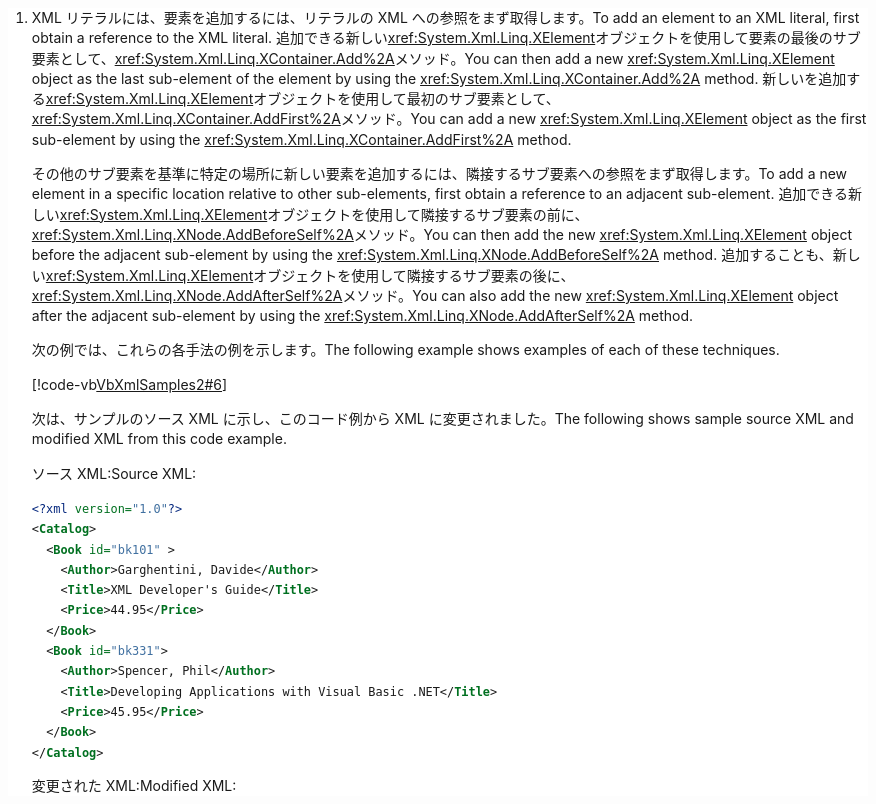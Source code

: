 1. <span data-ttu-id="b14b6-124">XML リテラルには、要素を追加するには、リテラルの XML への参照をまず取得します。</span><span class="sxs-lookup"><span data-stu-id="b14b6-124">To add an element to an XML literal, first obtain a reference to the XML literal.</span></span> <span data-ttu-id="b14b6-125">追加できる新しい<xref:System.Xml.Linq.XElement>オブジェクトを使用して要素の最後のサブ要素として、<xref:System.Xml.Linq.XContainer.Add%2A>メソッド。</span><span class="sxs-lookup"><span data-stu-id="b14b6-125">You can then add a new <xref:System.Xml.Linq.XElement> object as the last sub-element of the element by using the <xref:System.Xml.Linq.XContainer.Add%2A> method.</span></span> <span data-ttu-id="b14b6-126">新しいを追加する<xref:System.Xml.Linq.XElement>オブジェクトを使用して最初のサブ要素として、<xref:System.Xml.Linq.XContainer.AddFirst%2A>メソッド。</span><span class="sxs-lookup"><span data-stu-id="b14b6-126">You can add a new <xref:System.Xml.Linq.XElement> object as the first sub-element by using the <xref:System.Xml.Linq.XContainer.AddFirst%2A> method.</span></span>

    <span data-ttu-id="b14b6-127">その他のサブ要素を基準に特定の場所に新しい要素を追加するには、隣接するサブ要素への参照をまず取得します。</span><span class="sxs-lookup"><span data-stu-id="b14b6-127">To add a new element in a specific location relative to other sub-elements, first obtain a reference to an adjacent sub-element.</span></span> <span data-ttu-id="b14b6-128">追加できる新しい<xref:System.Xml.Linq.XElement>オブジェクトを使用して隣接するサブ要素の前に、<xref:System.Xml.Linq.XNode.AddBeforeSelf%2A>メソッド。</span><span class="sxs-lookup"><span data-stu-id="b14b6-128">You can then add the new <xref:System.Xml.Linq.XElement> object before the adjacent sub-element by using the <xref:System.Xml.Linq.XNode.AddBeforeSelf%2A> method.</span></span> <span data-ttu-id="b14b6-129">追加することも、新しい<xref:System.Xml.Linq.XElement>オブジェクトを使用して隣接するサブ要素の後に、<xref:System.Xml.Linq.XNode.AddAfterSelf%2A>メソッド。</span><span class="sxs-lookup"><span data-stu-id="b14b6-129">You can also add the new <xref:System.Xml.Linq.XElement> object after the adjacent sub-element by using the <xref:System.Xml.Linq.XNode.AddAfterSelf%2A> method.</span></span>

    <span data-ttu-id="b14b6-130">次の例では、これらの各手法の例を示します。</span><span class="sxs-lookup"><span data-stu-id="b14b6-130">The following example shows examples of each of these techniques.</span></span>

    [!code-vb[VbXmlSamples2#6](~/samples/snippets/visualbasic/VS_Snippets_VBCSharp/VbXmlSamples2/VB/Module2.vb#6)]

    <span data-ttu-id="b14b6-131">次は、サンプルのソース XML に示し、このコード例から XML に変更されました。</span><span class="sxs-lookup"><span data-stu-id="b14b6-131">The following shows sample source XML and modified XML from this code example.</span></span>

    <span data-ttu-id="b14b6-132">ソース XML:</span><span class="sxs-lookup"><span data-stu-id="b14b6-132">Source XML:</span></span>

    ```xml
    <?xml version="1.0"?>
    <Catalog>
      <Book id="bk101" >
        <Author>Garghentini, Davide</Author>
        <Title>XML Developer's Guide</Title>
        <Price>44.95</Price>
      </Book>
      <Book id="bk331">
        <Author>Spencer, Phil</Author>
        <Title>Developing Applications with Visual Basic .NET</Title>
        <Price>45.95</Price>
      </Book>
    </Catalog>
    ```

    <span data-ttu-id="b14b6-133">変更された XML:</span><span class="sxs-lookup"><span data-stu-id="b14b6-133">Modified XML:</span></span>
